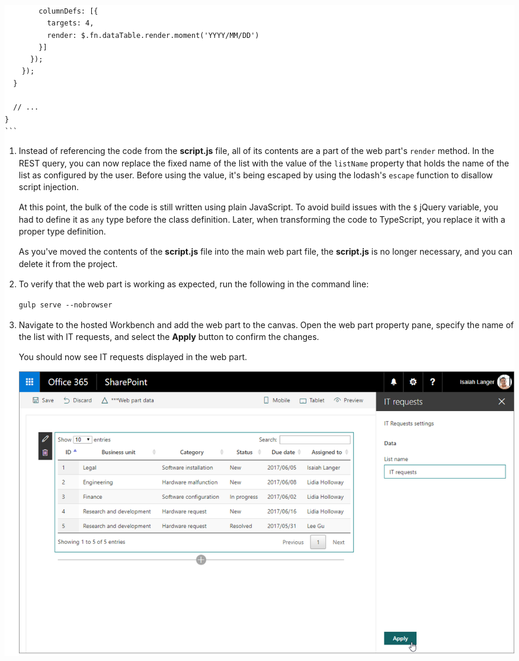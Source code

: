             columnDefs: [{
              targets: 4,
              render: $.fn.dataTable.render.moment('YYYY/MM/DD')
            }]
          });
        });
      }

      // ...
    }
    ```

1. Instead of referencing the code from the **script.js** file, all of its contents are a part of the web part's `render` method. In the REST query, you can now replace the fixed name of the list with the value of the `listName` property that holds the name of the list as configured by the user. Before using the value, it's being escaped by using the lodash's `escape` function to disallow script injection.

    At this point, the bulk of the code is still written using plain JavaScript. To avoid build issues with the `$` jQuery variable, you had to define it as `any` type before the class definition. Later, when transforming the code to TypeScript, you replace it with a proper type definition.

    As you've moved the contents of the **script.js** file into the main web part file, the **script.js** is no longer necessary, and you can delete it from the project.

1. To verify that the web part is working as expected, run the following in the command line:

    ```console
    gulp serve --nobrowser
    ```

1. Navigate to the hosted Workbench and add the web part to the canvas. Open the web part property pane, specify the name of the list with IT requests, and select the **Apply** button to confirm the changes.

    You should now see IT requests displayed in the web part.

    ![IT requests loaded from the configured list and displayed in a SharePoint Framework client-side web part](../../../images/datatables-spfx-list-configured.png)
